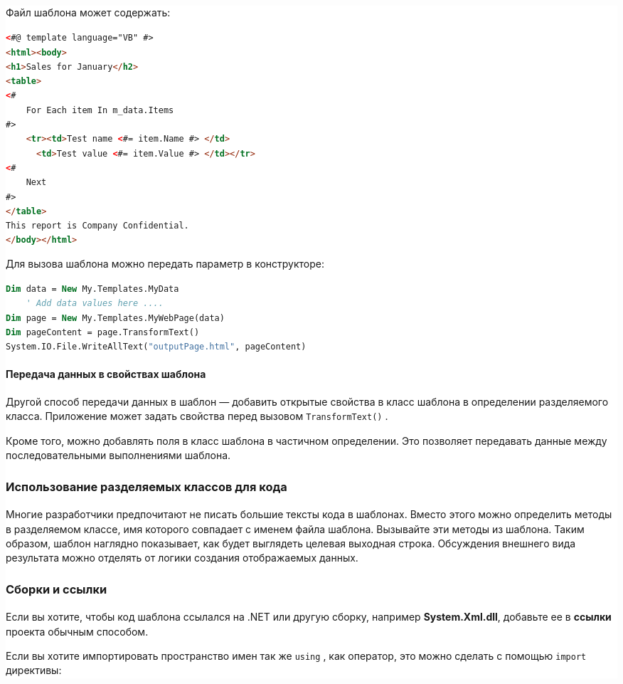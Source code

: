 Файл шаблона может содержать:

```html
<#@ template language="VB" #>
<html><body>
<h1>Sales for January</h2>
<table>
<#
    For Each item In m_data.Items
#>
    <tr><td>Test name <#= item.Name #> </td>
      <td>Test value <#= item.Value #> </td></tr>
<#
    Next
#>
</table>
This report is Company Confidential.
</body></html>
```

Для вызова шаблона можно передать параметр в конструкторе:

```vb
Dim data = New My.Templates.MyData
    ' Add data values here ....
Dim page = New My.Templates.MyWebPage(data)
Dim pageContent = page.TransformText()
System.IO.File.WriteAllText("outputPage.html", pageContent)
```

#### <a name="passing-data-in-template-properties"></a>Передача данных в свойствах шаблона

Другой способ передачи данных в шаблон — добавить открытые свойства в класс шаблона в определении разделяемого класса. Приложение может задать свойства перед вызовом `TransformText()` .

Кроме того, можно добавлять поля в класс шаблона в частичном определении. Это позволяет передавать данные между последовательными выполнениями шаблона.

### <a name="use-partial-classes-for-code"></a>Использование разделяемых классов для кода

Многие разработчики предпочитают не писать большие тексты кода в шаблонах. Вместо этого можно определить методы в разделяемом классе, имя которого совпадает с именем файла шаблона. Вызывайте эти методы из шаблона. Таким образом, шаблон наглядно показывает, как будет выглядеть целевая выходная строка. Обсуждения внешнего вида результата можно отделять от логики создания отображаемых данных.

### <a name="assemblies-and-references"></a>Сборки и ссылки

Если вы хотите, чтобы код шаблона ссылался на .NET или другую сборку, например **System.Xml.dll**, добавьте ее в **ссылки** проекта обычным способом.

Если вы хотите импортировать пространство имен так же `using` , как оператор, это можно сделать с помощью `import` директивы:
